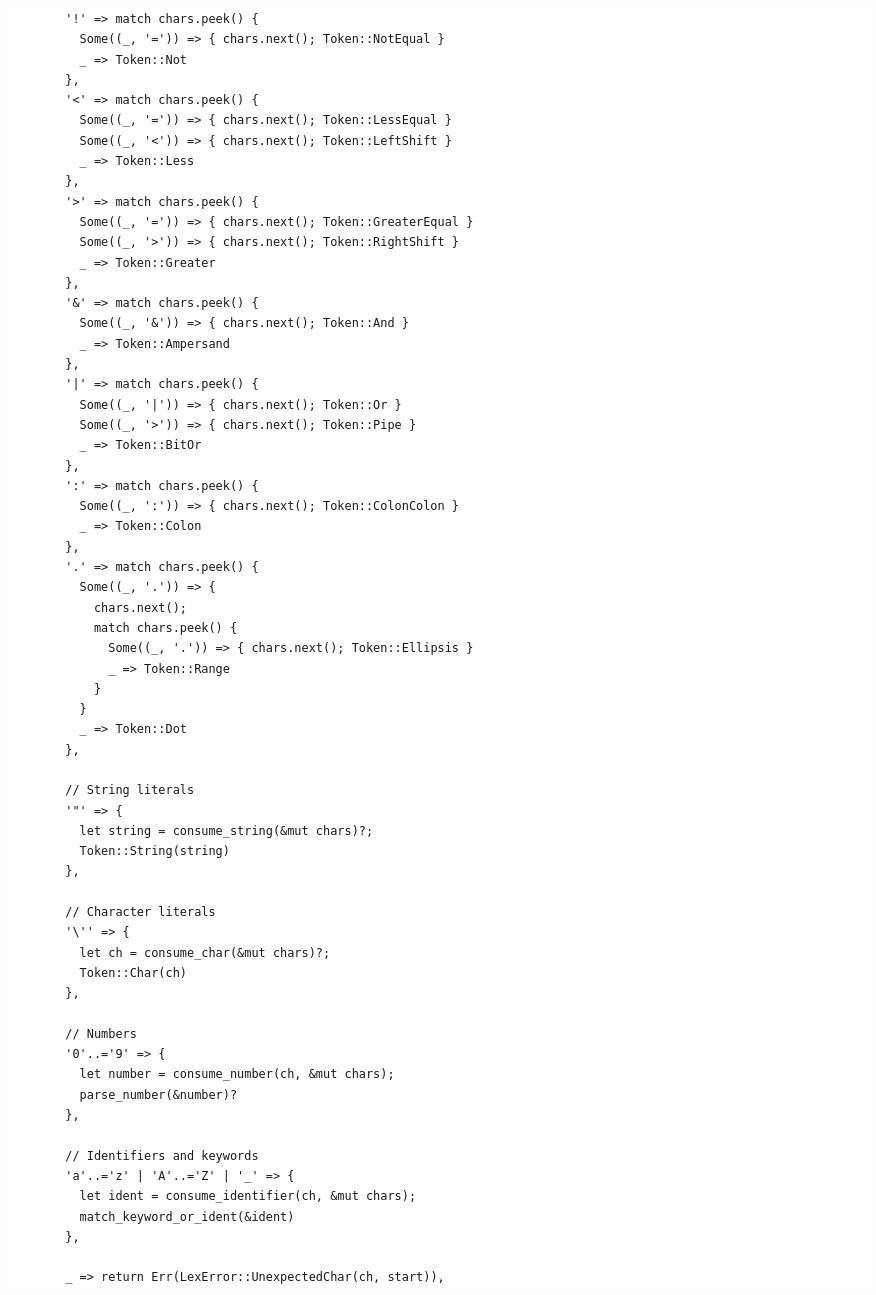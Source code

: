 ```ruchy
        '!' => match chars.peek() {
          Some((_, '=')) => { chars.next(); Token::NotEqual }
          _ => Token::Not
        },
        '<' => match chars.peek() {
          Some((_, '=')) => { chars.next(); Token::LessEqual }
          Some((_, '<')) => { chars.next(); Token::LeftShift }
          _ => Token::Less
        },
        '>' => match chars.peek() {
          Some((_, '=')) => { chars.next(); Token::GreaterEqual }
          Some((_, '>')) => { chars.next(); Token::RightShift }
          _ => Token::Greater
        },
        '&' => match chars.peek() {
          Some((_, '&')) => { chars.next(); Token::And }
          _ => Token::Ampersand
        },
        '|' => match chars.peek() {
          Some((_, '|')) => { chars.next(); Token::Or }
          Some((_, '>')) => { chars.next(); Token::Pipe }
          _ => Token::BitOr
        },
        ':' => match chars.peek() {
          Some((_, ':')) => { chars.next(); Token::ColonColon }
          _ => Token::Colon
        },
        '.' => match chars.peek() {
          Some((_, '.')) => {
            chars.next();
            match chars.peek() {
              Some((_, '.')) => { chars.next(); Token::Ellipsis }
              _ => Token::Range
            }
          }
          _ => Token::Dot
        },
        
        // String literals
        '"' => {
          let string = consume_string(&mut chars)?;
          Token::String(string)
        },
        
        // Character literals  
        '\'' => {
          let ch = consume_char(&mut chars)?;
          Token::Char(ch)
        },
        
        // Numbers
        '0'..='9' => {
          let number = consume_number(ch, &mut chars);
          parse_number(&number)?
        },
        
        // Identifiers and keywords
        'a'..='z' | 'A'..='Z' | '_' => {
          let ident = consume_identifier(ch, &mut chars);
          match_keyword_or_ident(&ident)
        },
        
        _ => return Err(LexError::UnexpectedChar(ch, start)),
```